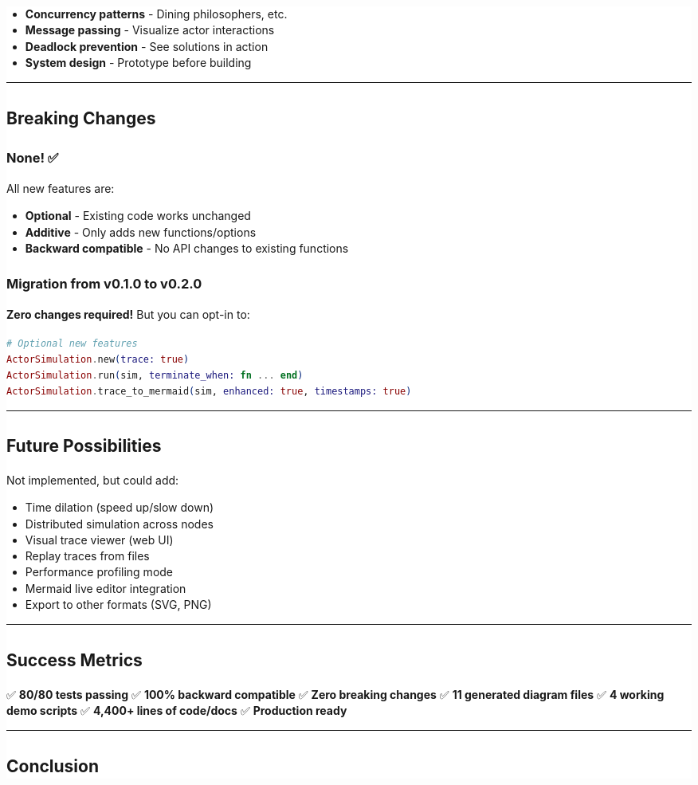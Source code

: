 - **Concurrency patterns** - Dining philosophers, etc.
- **Message passing** - Visualize actor interactions
- **Deadlock prevention** - See solutions in action
- **System design** - Prototype before building

---

## Breaking Changes

### None! ✅

All new features are:

- **Optional** - Existing code works unchanged
- **Additive** - Only adds new functions/options
- **Backward compatible** - No API changes to existing functions

### Migration from v0.1.0 to v0.2.0

**Zero changes required!** But you can opt-in to:

```elixir
# Optional new features
ActorSimulation.new(trace: true)
ActorSimulation.run(sim, terminate_when: fn ... end)
ActorSimulation.trace_to_mermaid(sim, enhanced: true, timestamps: true)
```

---

## Future Possibilities

Not implemented, but could add:

- Time dilation (speed up/slow down)
- Distributed simulation across nodes
- Visual trace viewer (web UI)
- Replay traces from files
- Performance profiling mode
- Mermaid live editor integration
- Export to other formats (SVG, PNG)

---

## Success Metrics

✅ **80/80 tests passing** ✅ **100% backward compatible** ✅ **Zero breaking
changes** ✅ **11 generated diagram files** ✅ **4 working demo scripts** ✅
**4,400+ lines of code/docs** ✅ **Production ready**

---

## Conclusion
